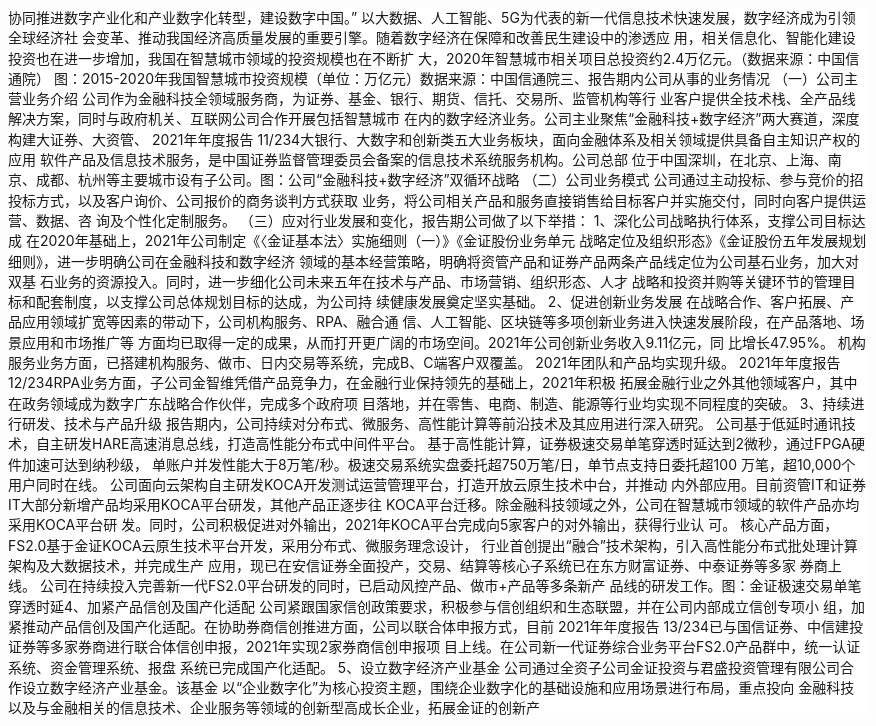 协同推进数字产业化和产业数字化转型，建设数字中国。”
以大数据、人工智能、5G为代表的新一代信息技术快速发展，数字经济成为引领全球经济社
会变革、推动我国经济高质量发展的重要引擎。随着数字经济在保障和改善民生建设中的渗透应
用，相关信息化、智能化建设投资也在进一步增加，我国在智慧城市领域的投资规模也在不断扩
大，2020年智慧城市相关项目总投资约2.4万亿元。（数据来源：中国信通院）
图：2015-2020年我国智慧城市投资规模（单位：万亿元）数据来源：中国信通院三、报告期内公司从事的业务情况
（一）公司主营业务介绍
公司作为金融科技全领域服务商，为证券、基金、银行、期货、信托、交易所、监管机构等行
业客户提供全技术栈、全产品线解决方案，同时与政府机关、互联网公司合作开展包括智慧城市
在内的数字经济业务。公司主业聚焦“金融科技+数字经济”两大赛道，深度构建大证券、大资管、
2021年年度报告
11/234大银行、大数字和创新类五大业务板块，面向金融体系及相关领域提供具备自主知识产权的应用
软件产品及信息技术服务，是中国证券监督管理委员会备案的信息技术系统服务机构。公司总部
位于中国深圳，在北京、上海、南京、成都、杭州等主要城市设有子公司。图：公司“金融科技+数字经济”双循环战略
（二）公司业务模式
公司通过主动投标、参与竞价的招投标方式，以及客户询价、公司报价的商务谈判方式获取
业务，将公司相关产品和服务直接销售给目标客户并实施交付，同时向客户提供运营、数据、咨
询及个性化定制服务。
（三）应对行业发展和变化，报告期公司做了以下举措：
1、深化公司战略执行体系，支撑公司目标达成
在2020年基础上，2021年公司制定《〈金证基本法〉实施细则（一）》《金证股份业务单元
战略定位及组织形态》《金证股份五年发展规划细则》，进一步明确公司在金融科技和数字经济
领域的基本经营策略，明确将资管产品和证券产品两条产品线定位为公司基石业务，加大对双基
石业务的资源投入。同时，进一步细化公司未来五年在技术与产品、市场营销、组织形态、人才
战略和投资并购等关键环节的管理目标和配套制度，以支撑公司总体规划目标的达成，为公司持
续健康发展奠定坚实基础。
2、促进创新业务发展
在战略合作、客户拓展、产品应用领域扩宽等因素的带动下，公司机构服务、RPA、融合通
信、人工智能、区块链等多项创新业务进入快速发展阶段，在产品落地、场景应用和市场推广等
方面均已取得一定的成果，从而打开更广阔的市场空间。2021年公司创新业务收入9.11亿元，同
比增长47.95%。
机构服务业务方面，已搭建机构服务、做市、日内交易等系统，完成B、C端客户双覆盖。
2021年团队和产品均实现升级。
2021年年度报告
12/234RPA业务方面，子公司金智维凭借产品竞争力，在金融行业保持领先的基础上，2021年积极
拓展金融行业之外其他领域客户，其中在政务领域成为数字广东战略合作伙伴，完成多个政府项
目落地，并在零售、电商、制造、能源等行业均实现不同程度的突破。
3、持续进行研发、技术与产品升级
报告期内，公司持续对分布式、微服务、高性能计算等前沿技术及其应用进行深入研究。
公司基于低延时通讯技术，自主研发HARE高速消息总线，打造高性能分布式中间件平台。
基于高性能计算，证券极速交易单笔穿透时延达到2微秒，通过FPGA硬件加速可达到纳秒级，
单账户并发性能大于8万笔/秒。极速交易系统实盘委托超750万笔/日，单节点支持日委托超100
万笔，超10,000个用户同时在线。
公司面向云架构自主研发KOCA开发测试运营管理平台，打造开放云原生技术中台，并推动
内外部应用。目前资管IT和证券IT大部分新增产品均采用KOCA平台研发，其他产品正逐步往
KOCA平台迁移。除金融科技领域之外，公司在智慧城市领域的软件产品亦均采用KOCA平台研
发。同时，公司积极促进对外输出，2021年KOCA平台完成向5家客户的对外输出，获得行业认
可。
核心产品方面，FS2.0基于金证KOCA云原生技术平台开发，采用分布式、微服务理念设计，
行业首创提出“融合”技术架构，引入高性能分布式批处理计算架构及大数据技术，并完成生产
应用，现已在安信证券全面投产，交易、结算等核心子系统已在东方财富证券、中泰证券等多家
券商上线。
公司在持续投入完善新一代FS2.0平台研发的同时，已启动风控产品、做市+产品等多条新产
品线的研发工作。图：金证极速交易单笔穿透时延4、加紧产品信创及国产化适配
公司紧跟国家信创政策要求，积极参与信创组织和生态联盟，并在公司内部成立信创专项小
组，加紧推动产品信创及国产化适配。在协助券商信创推进方面，公司以联合体申报方式，目前
2021年年度报告
13/234已与国信证券、中信建投证券等多家券商进行联合体信创申报，2021年实现2家券商信创申报项
目上线。在公司新一代证券综合业务平台FS2.0产品群中，统一认证系统、资金管理系统、报盘
系统已完成国产化适配。
5、设立数字经济产业基金
公司通过全资子公司金证投资与君盛投资管理有限公司合作设立数字经济产业基金。该基金
以“企业数字化”为核心投资主题，围绕企业数字化的基础设施和应用场景进行布局，重点投向
金融科技以及与金融相关的信息技术、企业服务等领域的创新型高成长企业，拓展金证的创新产